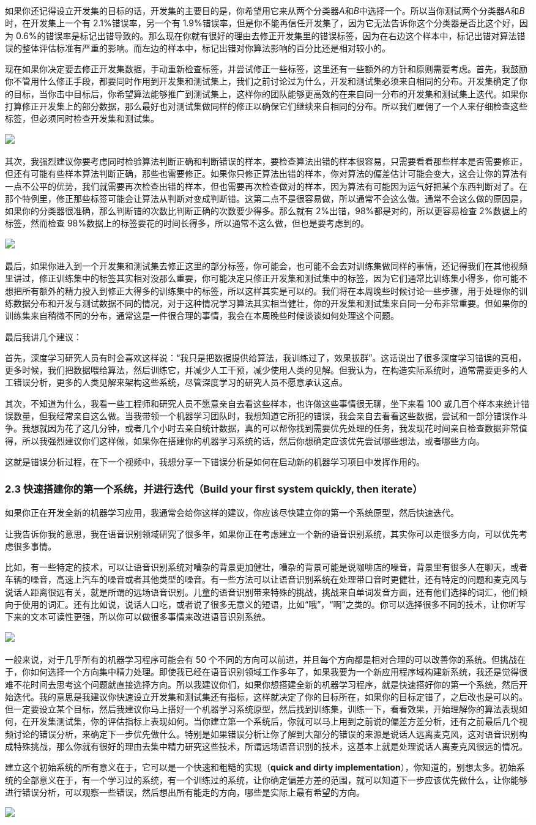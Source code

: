 如果你还记得设立开发集的目标的话，开发集的主要目的是，你希望用它来从两个分类器$A$和$B$中选择一个。所以当你测试两个分类器$A$和$B$时，在开发集上一个有 2.1%错误率，另一个有 1.9%错误率，但是你不能再信任开发集了，因为它无法告诉你这个分类器是否比这个好，因为 0.6%的错误率是标记出错导致的。那么现在你就有很好的理由去修正开发集里的错误标签，因为在右边这个样本中，标记出错对算法错误的整体评估标准有严重的影响。而左边的样本中，标记出错对你算法影响的百分比还是相对较小的。

现在如果你决定要去修正开发集数据，手动重新检查标签，并尝试修正一些标签，这里还有一些额外的方针和原则需要考虑。首先，我鼓励你不管用什么修正手段，都要同时作用到开发集和测试集上，我们之前讨论过为什么，开发和测试集必须来自相同的分布。开发集确定了你的目标，当你击中目标后，你希望算法能够推广到测试集上，这样你的团队能够更高效的在来自同一分布的开发集和测试集上迭代。如果你打算修正开发集上的部分数据，那么最好也对测试集做同样的修正以确保它们继续来自相同的分布。所以我们雇佣了一个人来仔细检查这些标签，但必须同时检查开发集和测试集。

![](https://ngte-superbed.oss-cn-beijing.aliyuncs.com/book/Andrew-Ng-DeepLearning-AI/9d5b710121594f5a1e1bc5e901be52a8.png)

其次，我强烈建议你要考虑同时检验算法判断正确和判断错误的样本，要检查算法出错的样本很容易，只需要看看那些样本是否需要修正，但还有可能有些样本算法判断正确，那些也需要修正。如果你只修正算法出错的样本，你对算法的偏差估计可能会变大，这会让你的算法有一点不公平的优势，我们就需要再次检查出错的样本，但也需要再次检查做对的样本，因为算法有可能因为运气好把某个东西判断对了。在那个特例里，修正那些标签可能会让算法从判断对变成判断错。这第二点不是很容易做，所以通常不会这么做。通常不会这么做的原因是，如果你的分类器很准确，那么判断错的次数比判断正确的次数要少得多。那么就有 2%出错，98%都是对的，所以更容易检查 2%数据上的标签，然而检查 98%数据上的标签要花的时间长得多，所以通常不这么做，但也是要考虑到的。

![](https://ngte-superbed.oss-cn-beijing.aliyuncs.com/book/Andrew-Ng-DeepLearning-AI/55478871edfd7d384494967008c96972.png)

最后，如果你进入到一个开发集和测试集去修正这里的部分标签，你可能会，也可能不会去对训练集做同样的事情，还记得我们在其他视频里讲过，修正训练集中的标签其实相对没那么重要，你可能决定只修正开发集和测试集中的标签，因为它们通常比训练集小得多，你可能不想把所有额外的精力投入到修正大得多的训练集中的标签，所以这样其实是可以的。我们将在本周晚些时候讨论一些步骤，用于处理你的训练数据分布和开发与测试数据不同的情况，对于这种情况学习算法其实相当健壮，你的开发集和测试集来自同一分布非常重要。但如果你的训练集来自稍微不同的分布，通常这是一件很合理的事情，我会在本周晚些时候谈谈如何处理这个问题。

最后我讲几个建议：

首先，深度学习研究人员有时会喜欢这样说：“我只是把数据提供给算法，我训练过了，效果拔群”。这话说出了很多深度学习错误的真相，更多时候，我们把数据喂给算法，然后训练它，并减少人工干预，减少使用人类的见解。但我认为，在构造实际系统时，通常需要更多的人工错误分析，更多的人类见解来架构这些系统，尽管深度学习的研究人员不愿意承认这点。

其次，不知道为什么，我看一些工程师和研究人员不愿意亲自去看这些样本，也许做这些事情很无聊，坐下来看 100 或几百个样本来统计错误数量，但我经常亲自这么做。当我带领一个机器学习团队时，我想知道它所犯的错误，我会亲自去看看这些数据，尝试和一部分错误作斗争。我想就因为花了这几分钟，或者几个小时去亲自统计数据，真的可以帮你找到需要优先处理的任务，我发现花时间亲自检查数据非常值得，所以我强烈建议你们这样做，如果你在搭建你的机器学习系统的话，然后你想确定应该优先尝试哪些想法，或者哪些方向。

这就是错误分析过程，在下一个视频中，我想分享一下错误分析是如何在启动新的机器学习项目中发挥作用的。

### 2.3 快速搭建你的第一个系统，并进行迭代（Build your first system quickly, then iterate）

如果你正在开发全新的机器学习应用，我通常会给你这样的建议，你应该尽快建立你的第一个系统原型，然后快速迭代。

让我告诉你我的意思，我在语音识别领域研究了很多年，如果你正在考虑建立一个新的语音识别系统，其实你可以走很多方向，可以优先考虑很多事情。

比如，有一些特定的技术，可以让语音识别系统对嘈杂的背景更加健壮，嘈杂的背景可能是说咖啡店的噪音，背景里有很多人在聊天，或者车辆的噪音，高速上汽车的噪音或者其他类型的噪音。有一些方法可以让语音识别系统在处理带口音时更健壮，还有特定的问题和麦克风与说话人距离很远有关，就是所谓的远场语音识别。儿童的语音识别带来特殊的挑战，挑战来自单词发音方面，还有他们选择的词汇，他们倾向于使用的词汇。还有比如说，说话人口吃，或者说了很多无意义的短语，比如“哦”，“啊”之类的。你可以选择很多不同的技术，让你听写下来的文本可读性更强，所以你可以做很多事情来改进语音识别系统。

![](https://ngte-superbed.oss-cn-beijing.aliyuncs.com/book/Andrew-Ng-DeepLearning-AI/9a5fd355b0d3a39a021ded507178343d.png)

一般来说，对于几乎所有的机器学习程序可能会有 50 个不同的方向可以前进，并且每个方向都是相对合理的可以改善你的系统。但挑战在于，你如何选择一个方向集中精力处理。即使我已经在语音识别领域工作多年了，如果我要为一个新应用程序域构建新系统，我还是觉得很难不花时间去思考这个问题就直接选择方向。所以我建议你们，如果你想搭建全新的机器学习程序，就是快速搭好你的第一个系统，然后开始迭代。我的意思是我建议你快速设立开发集和测试集还有指标，这样就决定了你的目标所在，如果你的目标定错了，之后改也是可以的。但一定要设立某个目标，然后我建议你马上搭好一个机器学习系统原型，然后找到训练集，训练一下，看看效果，开始理解你的算法表现如何，在开发集测试集，你的评估指标上表现如何。当你建立第一个系统后，你就可以马上用到之前说的偏差方差分析，还有之前最后几个视频讨论的错误分析，来确定下一步优先做什么。特别是如果错误分析让你了解到大部分的错误的来源是说话人远离麦克风，这对语音识别构成特殊挑战，那么你就有很好的理由去集中精力研究这些技术，所谓远场语音识别的技术，这基本上就是处理说话人离麦克风很远的情况。

建立这个初始系统的所有意义在于，它可以是一个快速和粗糙的实现（**quick and dirty implementation**），你知道的，别想太多。初始系统的全部意义在于，有一个学习过的系统，有一个训练过的系统，让你确定偏差方差的范围，就可以知道下一步应该优先做什么，让你能够进行错误分析，可以观察一些错误，然后想出所有能走的方向，哪些是实际上最有希望的方向。

![](https://ngte-superbed.oss-cn-beijing.aliyuncs.com/book/Andrew-Ng-DeepLearning-AI/4307a97cb4f2e2d6abc7b8ff28b0ca87.png)
